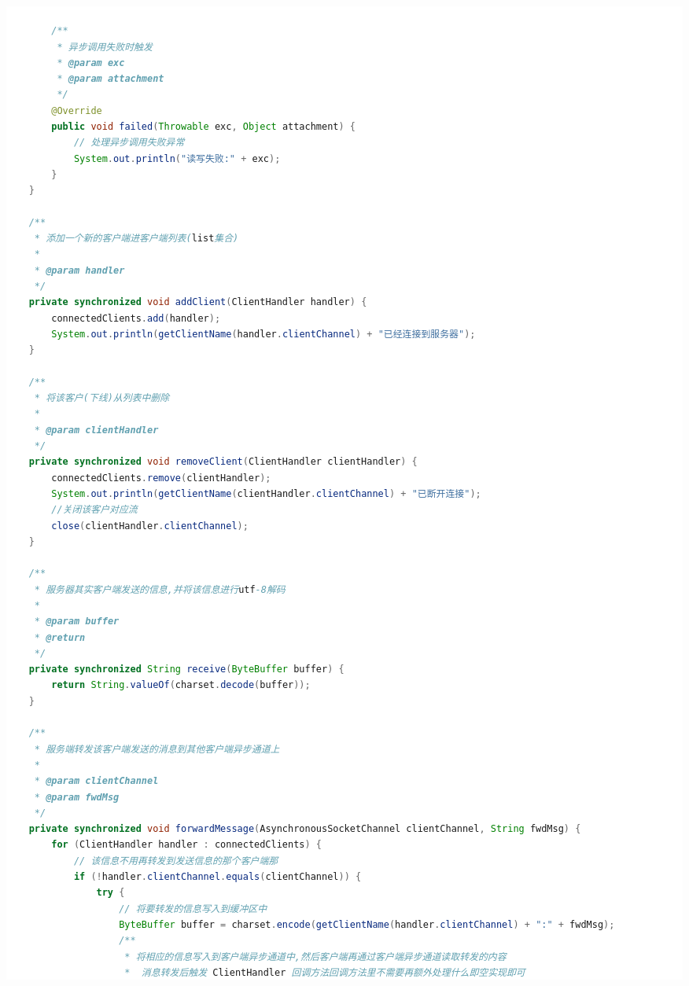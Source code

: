 ```java

        /**
         * 异步调用失败时触发
         * @param exc
         * @param attachment
         */
        @Override
        public void failed(Throwable exc, Object attachment) {
            // 处理异步调用失败异常
            System.out.println("读写失败:" + exc);
        }
    }

    /**
     * 添加一个新的客户端进客户端列表(list集合)
     *
     * @param handler
     */
    private synchronized void addClient(ClientHandler handler) {
        connectedClients.add(handler);
        System.out.println(getClientName(handler.clientChannel) + "已经连接到服务器");
    }

    /**
     * 将该客户(下线)从列表中删除
     *
     * @param clientHandler
     */
    private synchronized void removeClient(ClientHandler clientHandler) {
        connectedClients.remove(clientHandler);
        System.out.println(getClientName(clientHandler.clientChannel) + "已断开连接");
        //关闭该客户对应流
        close(clientHandler.clientChannel);
    }

    /**
     * 服务器其实客户端发送的信息,并将该信息进行utf-8解码
     *
     * @param buffer
     * @return
     */
    private synchronized String receive(ByteBuffer buffer) {
        return String.valueOf(charset.decode(buffer));
    }

    /**
     * 服务端转发该客户端发送的消息到其他客户端异步通道上
     *
     * @param clientChannel
     * @param fwdMsg
     */
    private synchronized void forwardMessage(AsynchronousSocketChannel clientChannel, String fwdMsg) {
        for (ClientHandler handler : connectedClients) {
            // 该信息不用再转发到发送信息的那个客户端那
            if (!handler.clientChannel.equals(clientChannel)) {
                try {
                    // 将要转发的信息写入到缓冲区中
                    ByteBuffer buffer = charset.encode(getClientName(handler.clientChannel) + ":" + fwdMsg);
                    /**
                     * 将相应的信息写入到客户端异步通道中,然后客户端再通过客户端异步通道读取转发的内容
                     *  消息转发后触发 ClientHandler 回调方法回调方法里不需要再额外处理什么即空实现即可
```